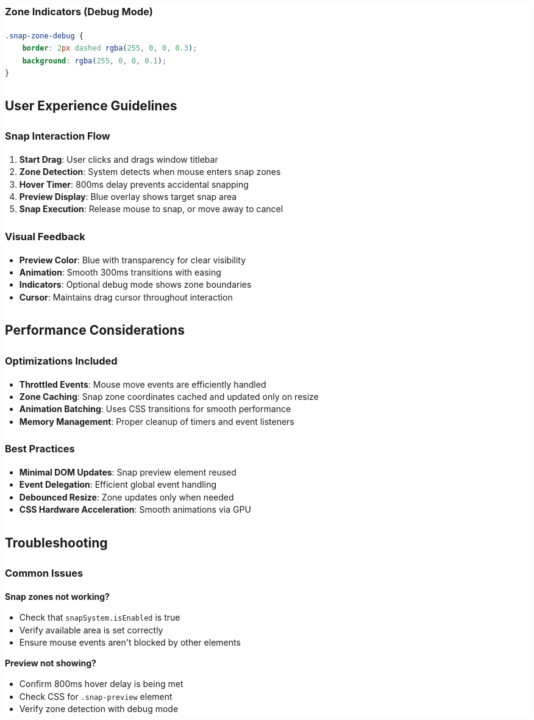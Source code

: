 ### Zone Indicators (Debug Mode)
```css
.snap-zone-debug {
    border: 2px dashed rgba(255, 0, 0, 0.3);
    background: rgba(255, 0, 0, 0.1);
}
```

## User Experience Guidelines

### Snap Interaction Flow
1. **Start Drag**: User clicks and drags window titlebar
2. **Zone Detection**: System detects when mouse enters snap zones
3. **Hover Timer**: 800ms delay prevents accidental snapping
4. **Preview Display**: Blue overlay shows target snap area
5. **Snap Execution**: Release mouse to snap, or move away to cancel

### Visual Feedback
- **Preview Color**: Blue with transparency for clear visibility
- **Animation**: Smooth 300ms transitions with easing
- **Indicators**: Optional debug mode shows zone boundaries
- **Cursor**: Maintains drag cursor throughout interaction

## Performance Considerations

### Optimizations Included
- **Throttled Events**: Mouse move events are efficiently handled
- **Zone Caching**: Snap zone coordinates cached and updated only on resize
- **Animation Batching**: Uses CSS transitions for smooth performance
- **Memory Management**: Proper cleanup of timers and event listeners

### Best Practices
- **Minimal DOM Updates**: Snap preview element reused
- **Event Delegation**: Efficient global event handling
- **Debounced Resize**: Zone updates only when needed
- **CSS Hardware Acceleration**: Smooth animations via GPU

## Troubleshooting

### Common Issues

**Snap zones not working?**
- Check that `snapSystem.isEnabled` is true
- Verify available area is set correctly
- Ensure mouse events aren't blocked by other elements

**Preview not showing?**
- Confirm 800ms hover delay is being met
- Check CSS for `.snap-preview` element
- Verify zone detection with debug mode
